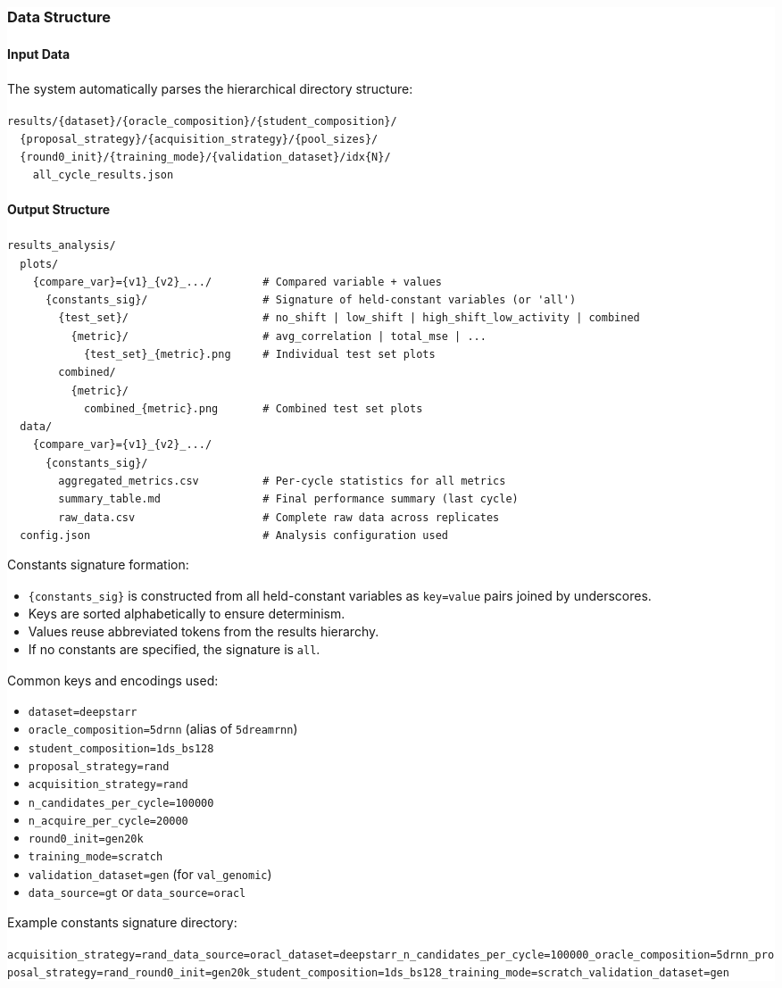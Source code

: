 ### Data Structure

#### Input Data
The system automatically parses the hierarchical directory structure:
```
results/{dataset}/{oracle_composition}/{student_composition}/
  {proposal_strategy}/{acquisition_strategy}/{pool_sizes}/
  {round0_init}/{training_mode}/{validation_dataset}/idx{N}/
    all_cycle_results.json
```

#### Output Structure
```
results_analysis/
  plots/
    {compare_var}={v1}_{v2}_.../        # Compared variable + values
      {constants_sig}/                  # Signature of held-constant variables (or 'all')
        {test_set}/                     # no_shift | low_shift | high_shift_low_activity | combined
          {metric}/                     # avg_correlation | total_mse | ...
            {test_set}_{metric}.png     # Individual test set plots
        combined/
          {metric}/
            combined_{metric}.png       # Combined test set plots
  data/
    {compare_var}={v1}_{v2}_.../
      {constants_sig}/
        aggregated_metrics.csv          # Per-cycle statistics for all metrics
        summary_table.md                # Final performance summary (last cycle)
        raw_data.csv                    # Complete raw data across replicates
  config.json                           # Analysis configuration used
```

Constants signature formation:
- `{constants_sig}` is constructed from all held-constant variables as `key=value` pairs joined by underscores.
- Keys are sorted alphabetically to ensure determinism.
- Values reuse abbreviated tokens from the results hierarchy.
- If no constants are specified, the signature is `all`.

Common keys and encodings used:
- `dataset=deepstarr`
- `oracle_composition=5drnn` (alias of `5dreamrnn`)
- `student_composition=1ds_bs128`
- `proposal_strategy=rand`
- `acquisition_strategy=rand`
- `n_candidates_per_cycle=100000`
- `n_acquire_per_cycle=20000`
- `round0_init=gen20k`
- `training_mode=scratch`
- `validation_dataset=gen` (for `val_genomic`)
- `data_source=gt` or `data_source=oracl`

Example constants signature directory:
```
acquisition_strategy=rand_data_source=oracl_dataset=deepstarr_n_candidates_per_cycle=100000_oracle_composition=5drnn_proposal_strategy=rand_round0_init=gen20k_student_composition=1ds_bs128_training_mode=scratch_validation_dataset=gen
```
